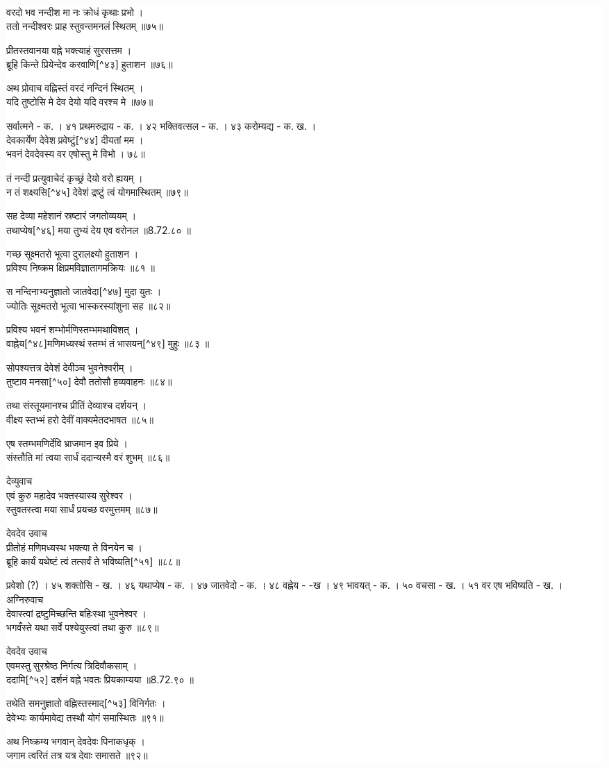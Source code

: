 वरदो भव नन्दीश मा नः क्रोधं कृथाः प्रभो ।  
ततो नन्दीश्वरः प्राह स्तुवन्तमनलं स्थितम् ॥७५॥

प्रीतस्तवानया वह्ने भक्त्याहं सुरसत्तम ।  
ब्रूहि किन्ते प्रियेन्देव करवाणि[^४३] हुताशन ॥७६॥

अथ प्रोवाच वह्निस्तं वरदं नन्दिनं स्थितम् ।  
यदि तुष्टोसि मे देव देयो यदि वरश्च मे ॥७७॥

सर्वात्मने - क. । ४१ प्रथमरुद्राय - क. । ४२ भक्तिवत्सल - क. । ४३ करोम्यद्य - क. ख. ।  
देवकार्येण देवेश प्रवेष्टुं[^४४] दीयतां मम ।  
भवनं देवदेवस्य वर एषोस्तु मे विभो । ७८॥

तं नन्दी प्रत्युवाचेदं कृच्छ्रं देयो वरो ह्ययम् ।  
न तं शक्ष्यसि[^४५] देवेशं द्रष्टुं त्वं योगमास्थितम् ॥७९॥

सह देव्या महेशानं स्रष्टारं जगतोव्ययम् ।  
तथाप्येष[^४६] मया तुभ्यं देय एव वरोनल ॥8.72.८० ॥

गच्छ सूक्ष्मतरो भूत्वा दुरालक्ष्यो हुताशन ।  
प्रविश्य निष्क्रम क्षिप्रमविज्ञातागमक्रियः ॥८१ ॥

स नन्दिनाभ्यनुज्ञातो जातवेदा[^४७] मुदा युतः ।  
ज्योतिः सूक्ष्मतरो भूत्वा भास्करस्यांशुना सह ॥८२॥

प्रविश्य भवनं शम्भोर्मणिस्तम्भमथाविशत् ।  
वाह्नेय[^४८]मणिमध्यस्थं स्तम्भं तं भासयन्[^४९] मुहुः ॥८३ ॥

सोपश्यत्तत्र देवेशं देवीञ्च भुवनेश्वरीम् ।  
तुष्टाव मनसा[^५०] देवौ ततोसौ हव्यवाहनः ॥८४॥

तथा संस्तूयमानश्च प्रीतिं देव्याश्च दर्शयन् ।  
वीक्ष्य स्तभ्भं हरो देवीं वाक्यमेतदभाषत ॥८५॥

एष स्तम्भमणिर्देवि भ्राजमान इव प्रिये ।  
संस्तौति मां त्वया सार्धं ददान्यस्मै वरं शुभम् ॥८६॥

देव्युवाच  
एवं कुरु महादेव भक्तस्यास्य सुरेश्वर ।  
स्तुवतस्त्वा मया सार्धं प्रयच्छ वरमुत्तमम् ॥८७॥

देवदेव उवाच  
प्रीतोहं मणिमध्यस्थ भक्त्या ते विनयेन च ।  
ब्रूहि कार्यं यथेष्टं त्वं तत्सर्वं ते भविष्यति[^५१] ॥८८॥

प्रवेशो (?) । ४५ शक्तोसि - ख. । ४६ यथाप्येष - क. । ४७ जातवेदो - क. । ४८ वह्नेय - -ख । ४९ भावयत् - क. । ५० वचसा - ख. । ५१ वर एष भविष्यति - ख. ।  
अग्निरुवाच  
देवास्त्वां द्रष्टुमिच्छन्ति बहिःस्था भुवनेश्वर ।  
भगवँस्ते यथा सर्वे पश्येयुस्त्वां तथा कुरु ॥८९॥

देवदेव उवाच  
एवमस्तु सुरश्रेष्ठ निर्गत्य त्रिदिवौकसाम् ।  
ददामि[^५२] दर्शनं वह्ने भवतः प्रियकाम्यया ॥8.72.९० ॥

तथेति समनुज्ञातो वह्निस्तस्माद्[^५३] विनिर्गतः ।  
देवेभ्यः कार्यमावेद्य तस्थौ योगं समास्थितः ॥९१॥

अथ निष्क्रम्य भगवान् देवदेवः पिनाकधृक् ।  
जगाम त्वरितं तत्र यत्र देवाः समासते ॥९२॥
